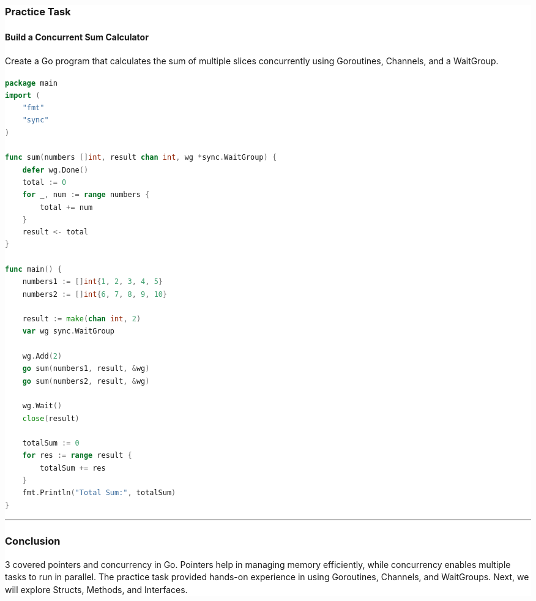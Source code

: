 
### **Practice Task**

#### **Build a Concurrent Sum Calculator**

Create a Go program that calculates the sum of multiple slices concurrently using Goroutines, Channels, and a WaitGroup.

```go
package main
import (
    "fmt"
    "sync"
)

func sum(numbers []int, result chan int, wg *sync.WaitGroup) {
    defer wg.Done()
    total := 0
    for _, num := range numbers {
        total += num
    }
    result <- total
}

func main() {
    numbers1 := []int{1, 2, 3, 4, 5}
    numbers2 := []int{6, 7, 8, 9, 10}
    
    result := make(chan int, 2)
    var wg sync.WaitGroup
    
    wg.Add(2)
    go sum(numbers1, result, &wg)
    go sum(numbers2, result, &wg)
    
    wg.Wait()
    close(result)
    
    totalSum := 0
    for res := range result {
        totalSum += res
    }
    fmt.Println("Total Sum:", totalSum)
}
```

---

### **Conclusion**

3 covered pointers and concurrency in Go. Pointers help in managing memory efficiently, while concurrency enables multiple tasks to run in parallel. The practice task provided hands-on experience in using Goroutines, Channels, and WaitGroups. Next, we will explore Structs, Methods, and Interfaces.
